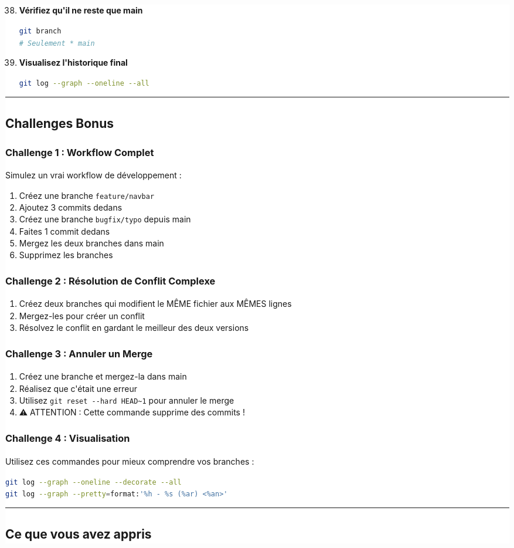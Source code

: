 38. **Vérifiez qu'il ne reste que main**

    ```bash
    git branch
    # Seulement * main
    ```

39. **Visualisez l'historique final**
    ```bash
    git log --graph --oneline --all
    ```

---

## Challenges Bonus

### Challenge 1 : Workflow Complet

Simulez un vrai workflow de développement :

1. Créez une branche `feature/navbar`
2. Ajoutez 3 commits dedans
3. Créez une branche `bugfix/typo` depuis main
4. Faites 1 commit dedans
5. Mergez les deux branches dans main
6. Supprimez les branches

### Challenge 2 : Résolution de Conflit Complexe

1. Créez deux branches qui modifient le MÊME fichier aux MÊMES lignes
2. Mergez-les pour créer un conflit
3. Résolvez le conflit en gardant le meilleur des deux versions

### Challenge 3 : Annuler un Merge

1. Créez une branche et mergez-la dans main
2. Réalisez que c'était une erreur
3. Utilisez `git reset --hard HEAD~1` pour annuler le merge
4. ⚠️ ATTENTION : Cette commande supprime des commits !

### Challenge 4 : Visualisation

Utilisez ces commandes pour mieux comprendre vos branches :

```bash
git log --graph --oneline --decorate --all
git log --graph --pretty=format:'%h - %s (%ar) <%an>'
```

---

## Ce que vous avez appris
